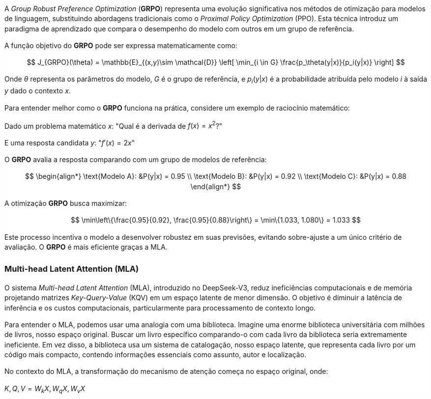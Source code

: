 A *Group Robust Preference Optimization* (**GRPO**) representa uma evolução significativa nos métodos de otimização para modelos de linguagem, substituindo abordagens tradicionais como o *Proximal Policy Optimization* (PPO). Esta técnica introduz um paradigma de aprendizado que compara o desempenho do modelo com outros em um grupo de referência.

A função objetivo do **GRPO** pode ser expressa matematicamente como:

$$
J_{GRPO}(\theta) = \mathbb{E}_{(x,y)\sim \mathcal{D}} \left[ \min_{i \in G} \frac{p_\theta(y|x)}{p_i(y|x)} \right]
$$

Onde $\theta$ representa os parâmetros do modelo, $G$ é o grupo de referência, e $p_i(y|x)$ é a probabilidade atribuída pelo modelo $i$ à saída $y$ dado o contexto $x$.

Para entender melhor como o **GRPO** funciona na prática, considere um exemplo de raciocínio matemático:

Dado um problema matemático $x$: "Qual é a derivada de $f(x) = x^2$?"

E uma resposta candidata $y$: "$f'(x) = 2x$"

O **GRPO** avalia a resposta comparando com um grupo de modelos de referência:

$$
\begin{align*}
\text{Modelo A}: &P(y|x) = 0.95 \\
\text{Modelo B}: &P(y|x) = 0.92 \\
\text{Modelo C}: &P(y|x) = 0.88
\end{align*}
$$

A otimização **GRPO** busca maximizar:

$$
\min\left\{\frac{0.95}{0.92}, \frac{0.95}{0.88}\right\} = \min\{1.033, 1.080\} = 1.033
$$

Este processo incentiva o modelo a desenvolver robustez em suas previsões, evitando sobre-ajuste a um único critério de avaliação. O **GRPO** é mais eficiente graças a MLA.

### Multi-head Latent Attention (MLA)

O sistema *Multi-head Latent Attention* (MLA), introduzido no DeepSeek-V3, reduz ineficiências computacionais e de memória projetando matrizes *Key-Query-Value* (KQV) em um espaço latente de menor dimensão. O objetivo é diminuir a latência de inferência e os custos computacionais, particularmente para processamento de contexto longo.

Para entender o MLA, podemos usar uma analogia com uma biblioteca. Imagine uma enorme biblioteca universitária com milhões de livros, nosso espaço original. Buscar um livro específico comparando-o com cada livro da biblioteca seria extremamente ineficiente. Em vez disso, a biblioteca usa um sistema de catalogação, nosso espaço latente, que representa cada livro por um código mais compacto, contendo informações essenciais como assunto, autor e localização.

No contexto do MLA, a transformação do mecanismo de atenção começa no espaço original, onde:

$K,Q,V = W_kX,W_qX,W_vX$


[^1]: isso é um problema porque a maioria dos modelos usa alguma técnica de web-crawling para recuperar dados da internet. Mais, ou menos, usando a ideia que deu origem ao Google. A maior parte do dado recolhido desta forma tem baixa qualidade. Eu tenho uma, ou duas ideias de como melhorar isso, respeitando todos os direitos autorais. Dada a qualidade da resposta do DeepSeek-R1, tem uma pulga atrás da minha orelha gritando. Eles se tocaram! Olha lá, caiu a ficha!
[^2]: acabei de ter uma ideia que vou deixar escrita aqui só para não perder o fio: fuzzy logic.
[^3]: eu sei que você não vai acreditar em mim. Mas, é assim que você lê. Em grupos de palavras. Aliás, todas as técnicas de leitura rápida se baseiam nisso. 
